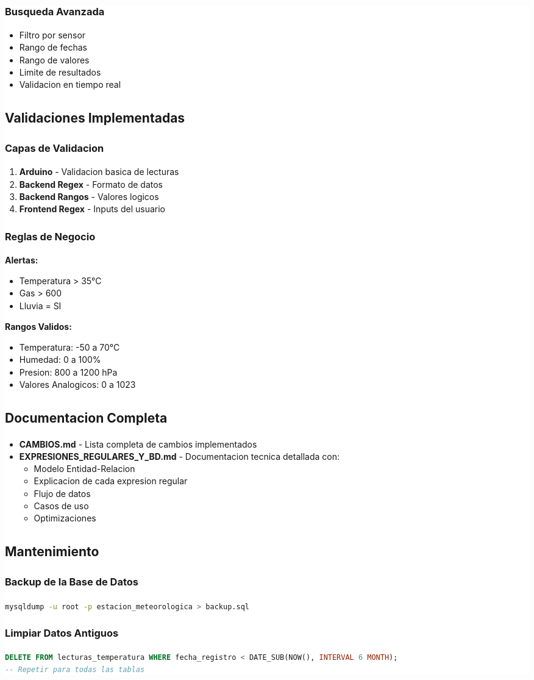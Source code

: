 ### Busqueda Avanzada
- Filtro por sensor
- Rango de fechas
- Rango de valores
- Limite de resultados
- Validacion en tiempo real

## Validaciones Implementadas

### Capas de Validacion

1. **Arduino** - Validacion basica de lecturas
2. **Backend Regex** - Formato de datos
3. **Backend Rangos** - Valores logicos
4. **Frontend Regex** - Inputs del usuario

### Reglas de Negocio

**Alertas:**
- Temperatura > 35°C
- Gas > 600
- Lluvia = SI

**Rangos Validos:**
- Temperatura: -50 a 70°C
- Humedad: 0 a 100%
- Presion: 800 a 1200 hPa
- Valores Analogicos: 0 a 1023

## Documentacion Completa

- **CAMBIOS.md** - Lista completa de cambios implementados
- **EXPRESIONES_REGULARES_Y_BD.md** - Documentacion tecnica detallada con:
  - Modelo Entidad-Relacion
  - Explicacion de cada expresion regular
  - Flujo de datos
  - Casos de uso
  - Optimizaciones

## Mantenimiento

### Backup de la Base de Datos
```bash
mysqldump -u root -p estacion_meteorologica > backup.sql
```

### Limpiar Datos Antiguos
```sql
DELETE FROM lecturas_temperatura WHERE fecha_registro < DATE_SUB(NOW(), INTERVAL 6 MONTH);
-- Repetir para todas las tablas
```
